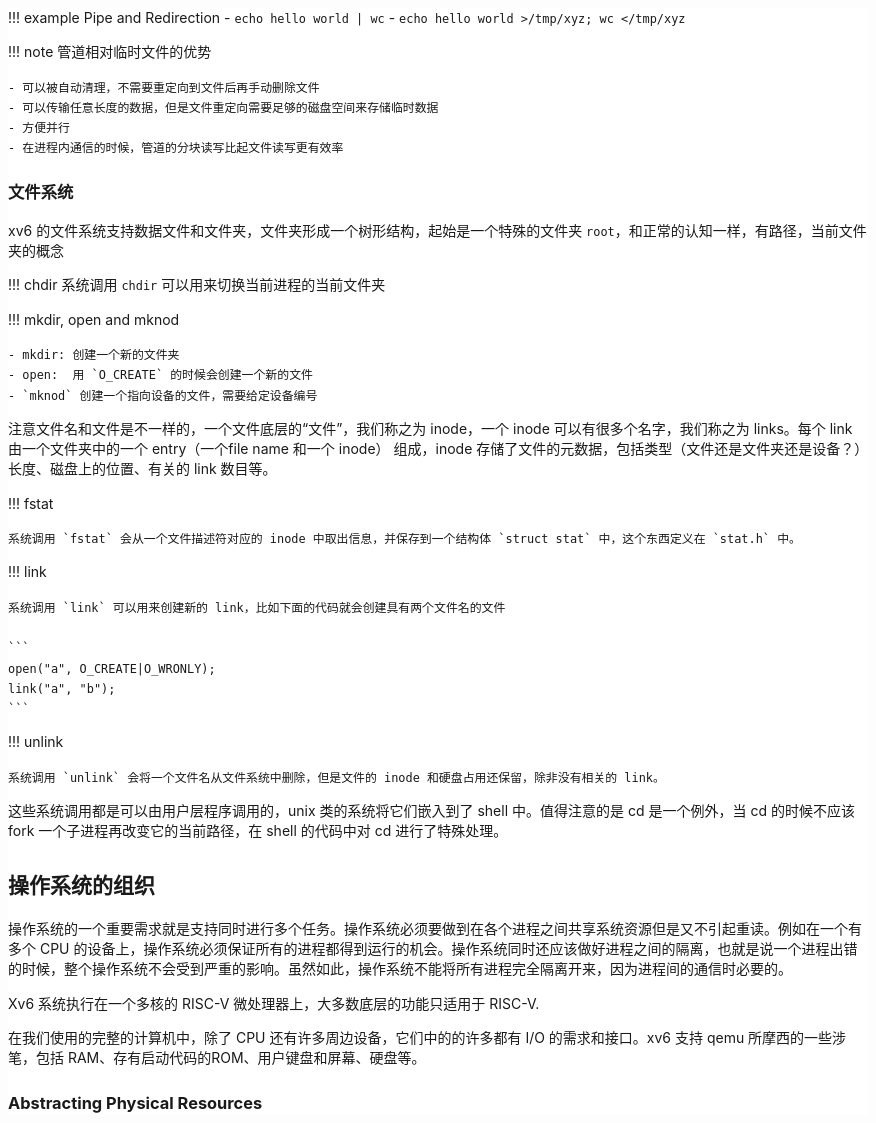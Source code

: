 !!! example Pipe and Redirection
    - `echo hello world | wc`
    - `echo hello world >/tmp/xyz; wc </tmp/xyz`

!!! note 管道相对临时文件的优势

    - 可以被自动清理，不需要重定向到文件后再手动删除文件
    - 可以传输任意长度的数据，但是文件重定向需要足够的磁盘空间来存储临时数据
    - 方便并行
    - 在进程内通信的时候，管道的分块读写比起文件读写更有效率

### 文件系统

xv6 的文件系统支持数据文件和文件夹，文件夹形成一个树形结构，起始是一个特殊的文件夹 `root`，和正常的认知一样，有路径，当前文件夹的概念

!!! chdir
    系统调用 `chdir` 可以用来切换当前进程的当前文件夹

!!! mkdir, open and mknod

    - mkdir: 创建一个新的文件夹
    - open:  用 `O_CREATE` 的时候会创建一个新的文件
    - `mknod` 创建一个指向设备的文件，需要给定设备编号

注意文件名和文件是不一样的，一个文件底层的“文件”，我们称之为 inode，一个 inode 可以有很多个名字，我们称之为 links。每个 link 由一个文件夹中的一个 entry（一个file name 和一个 inode） 组成，inode 存储了文件的元数据，包括类型（文件还是文件夹还是设备？）长度、磁盘上的位置、有关的 link 数目等。

!!! fstat

    系统调用 `fstat` 会从一个文件描述符对应的 inode 中取出信息，并保存到一个结构体 `struct stat` 中，这个东西定义在 `stat.h` 中。

!!! link

    系统调用 `link` 可以用来创建新的 link，比如下面的代码就会创建具有两个文件名的文件

    ```
    open("a", O_CREATE|O_WRONLY);
    link("a", "b");
    ```

!!! unlink 

    系统调用 `unlink` 会将一个文件名从文件系统中删除，但是文件的 inode 和硬盘占用还保留，除非没有相关的 link。

这些系统调用都是可以由用户层程序调用的，unix 类的系统将它们嵌入到了 shell 中。值得注意的是 cd 是一个例外，当 cd 的时候不应该 fork 一个子进程再改变它的当前路径，在 shell 的代码中对 cd 进行了特殊处理。

## 操作系统的组织

操作系统的一个重要需求就是支持同时进行多个任务。操作系统必须要做到在各个进程之间共享系统资源但是又不引起重读。例如在一个有多个 CPU 的设备上，操作系统必须保证所有的进程都得到运行的机会。操作系统同时还应该做好进程之间的隔离，也就是说一个进程出错的时候，整个操作系统不会受到严重的影响。虽然如此，操作系统不能将所有进程完全隔离开来，因为进程间的通信时必要的。

Xv6 系统执行在一个多核的 RISC-V 微处理器上，大多数底层的功能只适用于 RISC-V.

在我们使用的完整的计算机中，除了 CPU 还有许多周边设备，它们中的的许多都有 I/O 的需求和接口。xv6 支持 qemu 所摩西的一些涉笔，包括 RAM、存有启动代码的ROM、用户键盘和屏幕、硬盘等。

### Abstracting Physical Resources
